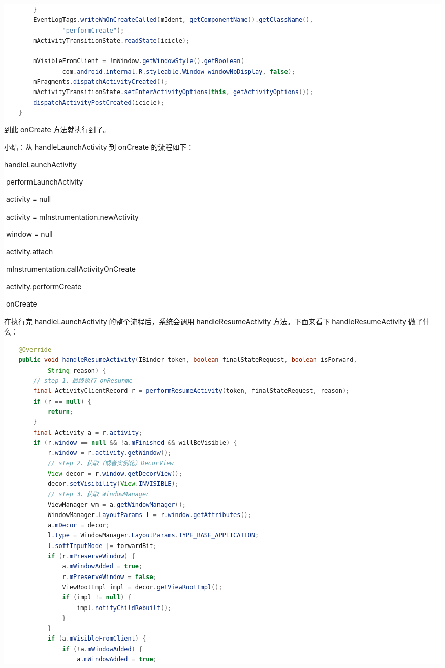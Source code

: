    ```java
           }
           EventLogTags.writeWmOnCreateCalled(mIdent, getComponentName().getClassName(),
                   "performCreate");
           mActivityTransitionState.readState(icicle);
   
           mVisibleFromClient = !mWindow.getWindowStyle().getBoolean(
                   com.android.internal.R.styleable.Window_windowNoDisplay, false);
           mFragments.dispatchActivityCreated();
           mActivityTransitionState.setEnterActivityOptions(this, getActivityOptions());
           dispatchActivityPostCreated(icicle);
       }
   ```

   到此 onCreate 方法就执行到了。

小结：从 handleLaunchActivity 到 onCreate 的流程如下：

handleLaunchActivity

​	performLaunchActivity

​		activity = null

​		activity = mInstrumentation.newActivity

​		window = null

​		activity.attach

​		mInstrumentation.callActivityOnCreate

​			activity.performCreate

​				onCreate

在执行完 handleLaunchActivity 的整个流程后，系统会调用 handleResumeActivity 方法。下面来看下 handleResumeActivity 做了什么：

```java
    @Override
    public void handleResumeActivity(IBinder token, boolean finalStateRequest, boolean isForward,
            String reason) {
		// step 1、最终执行 onResunme
        final ActivityClientRecord r = performResumeActivity(token, finalStateRequest, reason);
        if (r == null) {
            return;
        }
        final Activity a = r.activity;
        if (r.window == null && !a.mFinished && willBeVisible) {
            r.window = r.activity.getWindow();
            // step 2、获取（或者实例化）DecorView
            View decor = r.window.getDecorView();
            decor.setVisibility(View.INVISIBLE);
            // step 3、获取 WindowManager
            ViewManager wm = a.getWindowManager();
            WindowManager.LayoutParams l = r.window.getAttributes();
            a.mDecor = decor;
            l.type = WindowManager.LayoutParams.TYPE_BASE_APPLICATION;
            l.softInputMode |= forwardBit;
            if (r.mPreserveWindow) {
                a.mWindowAdded = true;
                r.mPreserveWindow = false;
                ViewRootImpl impl = decor.getViewRootImpl();
                if (impl != null) {
                    impl.notifyChildRebuilt();
                }
            }
            if (a.mVisibleFromClient) {
                if (!a.mWindowAdded) {
                    a.mWindowAdded = true;
```